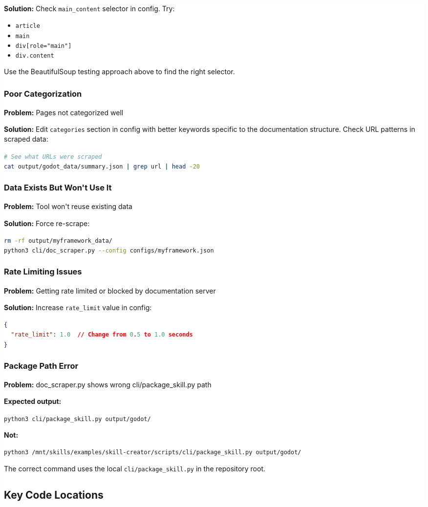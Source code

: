 **Solution:** Check `main_content` selector in config. Try:
- `article`
- `main`
- `div[role="main"]`
- `div.content`

Use the BeautifulSoup testing approach above to find the right selector.

### Poor Categorization
**Problem:** Pages not categorized well

**Solution:** Edit `categories` section in config with better keywords specific to the documentation structure. Check URL patterns in scraped data:

```bash
# See what URLs were scraped
cat output/godot_data/summary.json | grep url | head -20
```

### Data Exists But Won't Use It
**Problem:** Tool won't reuse existing data

**Solution:** Force re-scrape:
```bash
rm -rf output/myframework_data/
python3 cli/doc_scraper.py --config configs/myframework.json
```

### Rate Limiting Issues
**Problem:** Getting rate limited or blocked by documentation server

**Solution:** Increase `rate_limit` value in config:
```json
{
  "rate_limit": 1.0  // Change from 0.5 to 1.0 seconds
}
```

### Package Path Error
**Problem:** doc_scraper.py shows wrong cli/package_skill.py path

**Expected output:**
```bash
python3 cli/package_skill.py output/godot/
```

**Not:**
```bash
python3 /mnt/skills/examples/skill-creator/scripts/cli/package_skill.py output/godot/
```

The correct command uses the local `cli/package_skill.py` in the repository root.

## Key Code Locations
